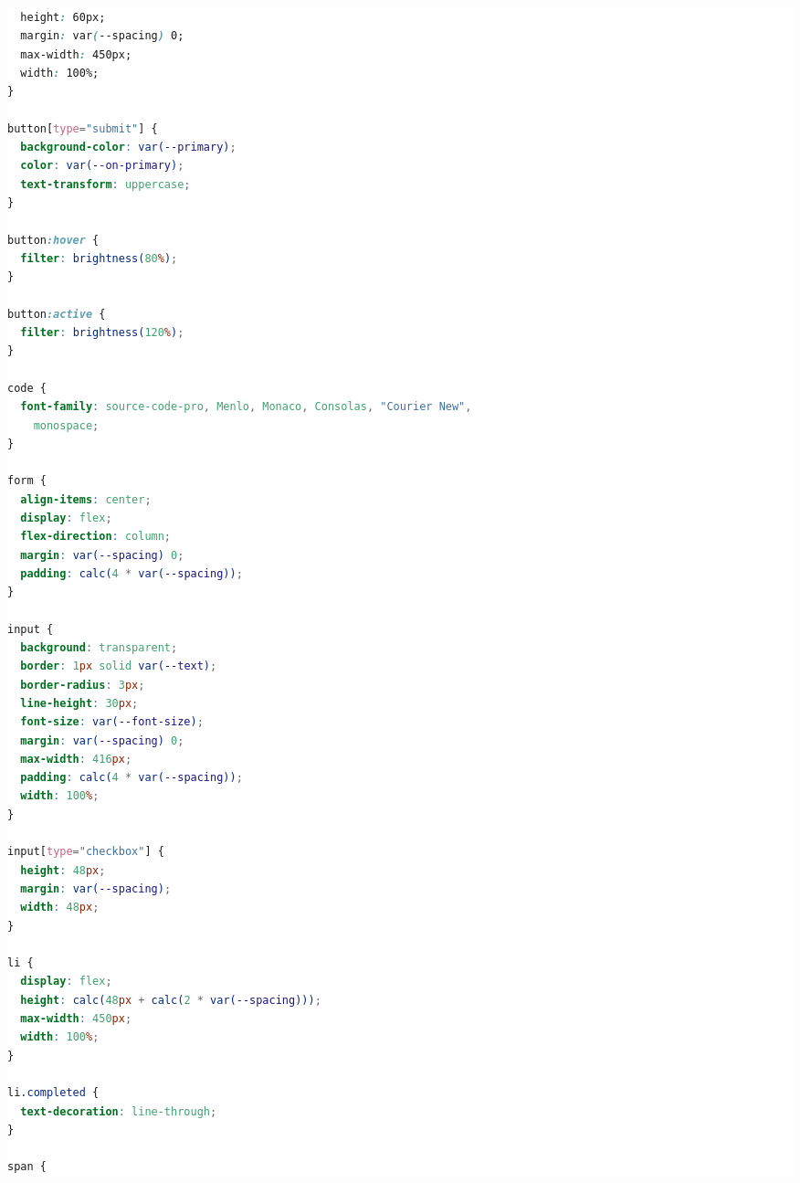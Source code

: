 ```css
  height: 60px;
  margin: var(--spacing) 0;
  max-width: 450px;
  width: 100%;
}

button[type="submit"] {
  background-color: var(--primary);
  color: var(--on-primary);
  text-transform: uppercase;
}

button:hover {
  filter: brightness(80%);
}

button:active {
  filter: brightness(120%);
}

code {
  font-family: source-code-pro, Menlo, Monaco, Consolas, "Courier New",
    monospace;
}

form {
  align-items: center;
  display: flex;
  flex-direction: column;
  margin: var(--spacing) 0;
  padding: calc(4 * var(--spacing));
}

input {
  background: transparent;
  border: 1px solid var(--text);
  border-radius: 3px;
  line-height: 30px;
  font-size: var(--font-size);
  margin: var(--spacing) 0;
  max-width: 416px;
  padding: calc(4 * var(--spacing));
  width: 100%;
}

input[type="checkbox"] {
  height: 48px;
  margin: var(--spacing);
  width: 48px;
}

li {
  display: flex;
  height: calc(48px + calc(2 * var(--spacing)));
  max-width: 450px;
  width: 100%;
}

li.completed {
  text-decoration: line-through;
}

span {
```